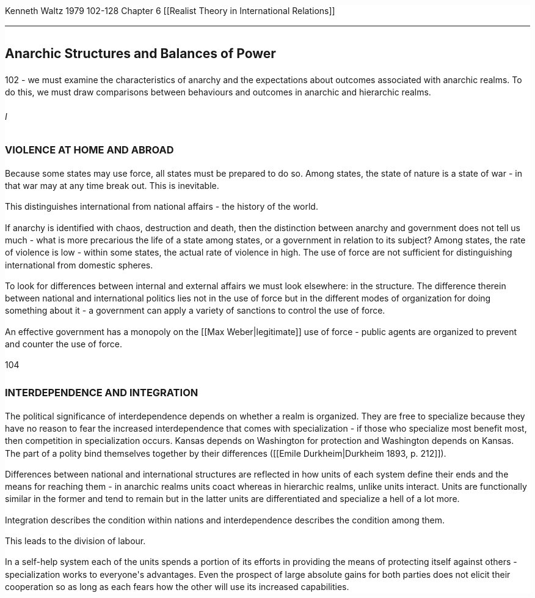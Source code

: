 Kenneth Waltz 1979
102-128 Chapter 6
[[Realist Theory in International Relations]]

---

## Anarchic Structures and Balances of Power

102 - we must examine the characteristics of anarchy and the expectations about outcomes associated with anarchic realms. To do this, we must draw comparisons between behaviours and outcomes in anarchic and hierarchic realms.

###### I

### VIOLENCE AT HOME AND ABROAD

Because some states may use force, all states must be prepared to do so. Among states, the state of nature is a state of war - in that war may at any time break out. This is inevitable.

This distinguishes international from national affairs - the history of the world.

If anarchy is identified with chaos, destruction and death, then the distinction between anarchy and government does not tell us much - what is more precarious the life of a state among states, or a government in relation to its subject? Among states, the rate of violence is low - within some states, the actual rate of violence in high. The use of force are not sufficient for distinguishing international from domestic spheres.

To look for differences between internal and external affairs we must look elsewhere: in the structure. The difference therein between national and international politics lies not in the use of force but in the different modes of organization for doing something about it - a government can apply a variety of sanctions to control the use of force.

An effective government has a monopoly on the [[Max Weber|legitimate]] use of force - public agents are organized to prevent and counter the use of force.

104

### INTERDEPENDENCE AND INTEGRATION

The political significance of interdependence depends on whether a realm is organized. They are free to specialize because they have no reason to fear the increased interdependence that comes with specialization - if those who specialize most benefit most, then competition in specialization occurs. Kansas depends on Washington for protection and Washington depends on Kansas. The part of a polity bind themselves together by their differences ([[Emile Durkheim|Durkheim 1893, p. 212]]).

Differences between national and international structures are reflected in how units of each system define their ends and the means for reaching them - in anarchic realms units coact whereas in hierarchic realms, unlike units interact. Units are functionally similar in the former and tend to remain but in the latter units are differentiated and specialize a hell of a lot more.

Integration describes the condition within nations and interdependence describes the condition among them.

This leads to the division of labour.

In a self-help system each of the units spends a portion of its efforts in providing the means of protecting itself against others - specialization works to everyone's advantages. Even the prospect of large absolute gains for both parties does not elicit their cooperation so as long as each fears how the other will use its increased capabilities.
